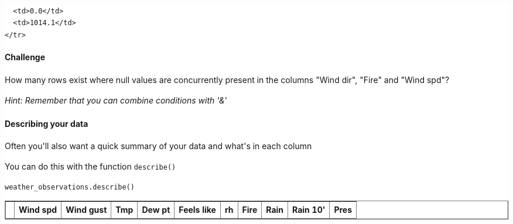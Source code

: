       <td>0.0</td>
      <td>1014.1</td>
    </tr>
  </tbody>
</table>
</div>



#### Challenge

How many rows exist where null values are concurrently present in the columns "Wind dir", "Fire" and "Wind spd"?

_Hint: Remember that you can combine conditions with '&'_


```python

```


```python

```


```python

```

#### Describing your data

Often you'll also want a quick summary of your data and what's in each column

You can do this with the function `describe()`


```python
weather_observations.describe()
```




<div>
<style>
    .dataframe thead tr:only-child th {
        text-align: right;
    }

    .dataframe thead th {
        text-align: left;
    }

    .dataframe tbody tr th {
        vertical-align: top;
    }
</style>
<table border="1" class="dataframe">
  <thead>
    <tr style="text-align: right;">
      <th></th>
      <th>Wind spd</th>
      <th>Wind gust</th>
      <th>Tmp</th>
      <th>Dew pt</th>
      <th>Feels like</th>
      <th>rh</th>
      <th>Fire</th>
      <th>Rain</th>
      <th>Rain 10'</th>
      <th>Pres</th>
    </tr>